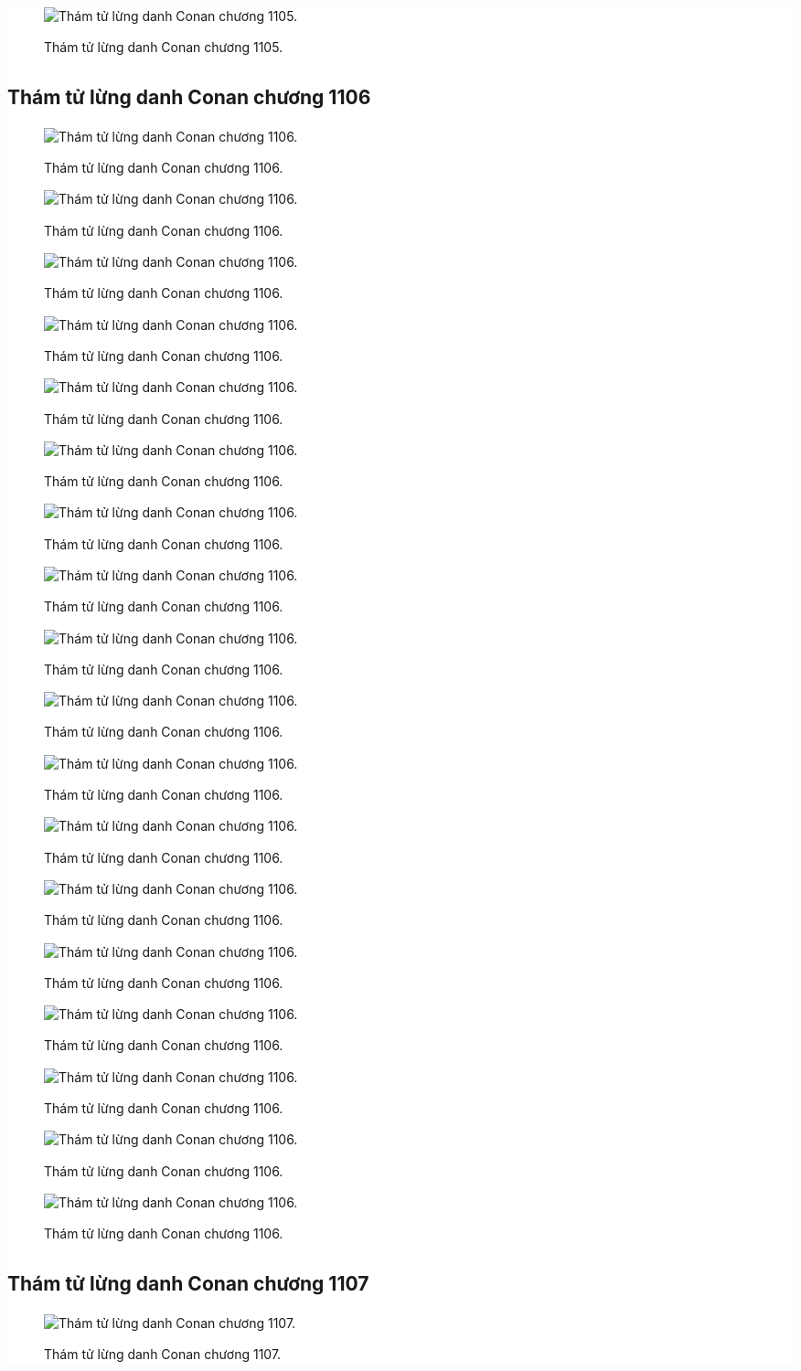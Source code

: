 <figure><img src="https://banmaixanh.vercel.app/manga/gosho-aoyama/tham-tu-lung-danh-conan/1105-18.jpg" alt="Thám tử lừng danh Conan chương 1105." title="Thám tử lừng danh Conan chương 1105." height=100% width=100%><figcaption><p>Thám tử lừng danh Conan chương 1105.</p></figcaption></figure>

## Thám tử lừng danh Conan chương 1106

<figure><img src="https://banmaixanh.vercel.app/manga/gosho-aoyama/tham-tu-lung-danh-conan/1106-01.jpg" alt="Thám tử lừng danh Conan chương 1106." title="Thám tử lừng danh Conan chương 1106." height=100% width=100%><figcaption><p>Thám tử lừng danh Conan chương 1106.</p></figcaption></figure>

<figure><img src="https://banmaixanh.vercel.app/manga/gosho-aoyama/tham-tu-lung-danh-conan/1106-02.jpg" alt="Thám tử lừng danh Conan chương 1106." title="Thám tử lừng danh Conan chương 1106." height=100% width=100%><figcaption><p>Thám tử lừng danh Conan chương 1106.</p></figcaption></figure>

<figure><img src="https://banmaixanh.vercel.app/manga/gosho-aoyama/tham-tu-lung-danh-conan/1106-03.jpg" alt="Thám tử lừng danh Conan chương 1106." title="Thám tử lừng danh Conan chương 1106." height=100% width=100%><figcaption><p>Thám tử lừng danh Conan chương 1106.</p></figcaption></figure>

<figure><img src="https://banmaixanh.vercel.app/manga/gosho-aoyama/tham-tu-lung-danh-conan/1106-04.jpg" alt="Thám tử lừng danh Conan chương 1106." title="Thám tử lừng danh Conan chương 1106." height=100% width=100%><figcaption><p>Thám tử lừng danh Conan chương 1106.</p></figcaption></figure>

<figure><img src="https://banmaixanh.vercel.app/manga/gosho-aoyama/tham-tu-lung-danh-conan/1106-05.jpg" alt="Thám tử lừng danh Conan chương 1106." title="Thám tử lừng danh Conan chương 1106." height=100% width=100%><figcaption><p>Thám tử lừng danh Conan chương 1106.</p></figcaption></figure>

<figure><img src="https://banmaixanh.vercel.app/manga/gosho-aoyama/tham-tu-lung-danh-conan/1106-06.jpg" alt="Thám tử lừng danh Conan chương 1106." title="Thám tử lừng danh Conan chương 1106." height=100% width=100%><figcaption><p>Thám tử lừng danh Conan chương 1106.</p></figcaption></figure>

<figure><img src="https://banmaixanh.vercel.app/manga/gosho-aoyama/tham-tu-lung-danh-conan/1106-07.jpg" alt="Thám tử lừng danh Conan chương 1106." title="Thám tử lừng danh Conan chương 1106." height=100% width=100%><figcaption><p>Thám tử lừng danh Conan chương 1106.</p></figcaption></figure>

<figure><img src="https://banmaixanh.vercel.app/manga/gosho-aoyama/tham-tu-lung-danh-conan/1106-08.jpg" alt="Thám tử lừng danh Conan chương 1106." title="Thám tử lừng danh Conan chương 1106." height=100% width=100%><figcaption><p>Thám tử lừng danh Conan chương 1106.</p></figcaption></figure>

<figure><img src="https://banmaixanh.vercel.app/manga/gosho-aoyama/tham-tu-lung-danh-conan/1106-09.jpg" alt="Thám tử lừng danh Conan chương 1106." title="Thám tử lừng danh Conan chương 1106." height=100% width=100%><figcaption><p>Thám tử lừng danh Conan chương 1106.</p></figcaption></figure>

<figure><img src="https://banmaixanh.vercel.app/manga/gosho-aoyama/tham-tu-lung-danh-conan/1106-10.jpg" alt="Thám tử lừng danh Conan chương 1106." title="Thám tử lừng danh Conan chương 1106." height=100% width=100%><figcaption><p>Thám tử lừng danh Conan chương 1106.</p></figcaption></figure>

<figure><img src="https://banmaixanh.vercel.app/manga/gosho-aoyama/tham-tu-lung-danh-conan/1106-11.jpg" alt="Thám tử lừng danh Conan chương 1106." title="Thám tử lừng danh Conan chương 1106." height=100% width=100%><figcaption><p>Thám tử lừng danh Conan chương 1106.</p></figcaption></figure>

<figure><img src="https://banmaixanh.vercel.app/manga/gosho-aoyama/tham-tu-lung-danh-conan/1106-12.jpg" alt="Thám tử lừng danh Conan chương 1106." title="Thám tử lừng danh Conan chương 1106." height=100% width=100%><figcaption><p>Thám tử lừng danh Conan chương 1106.</p></figcaption></figure>

<figure><img src="https://banmaixanh.vercel.app/manga/gosho-aoyama/tham-tu-lung-danh-conan/1106-13.jpg" alt="Thám tử lừng danh Conan chương 1106." title="Thám tử lừng danh Conan chương 1106." height=100% width=100%><figcaption><p>Thám tử lừng danh Conan chương 1106.</p></figcaption></figure>

<figure><img src="https://banmaixanh.vercel.app/manga/gosho-aoyama/tham-tu-lung-danh-conan/1106-14.jpg" alt="Thám tử lừng danh Conan chương 1106." title="Thám tử lừng danh Conan chương 1106." height=100% width=100%><figcaption><p>Thám tử lừng danh Conan chương 1106.</p></figcaption></figure>

<figure><img src="https://banmaixanh.vercel.app/manga/gosho-aoyama/tham-tu-lung-danh-conan/1106-15.jpg" alt="Thám tử lừng danh Conan chương 1106." title="Thám tử lừng danh Conan chương 1106." height=100% width=100%><figcaption><p>Thám tử lừng danh Conan chương 1106.</p></figcaption></figure>

<figure><img src="https://banmaixanh.vercel.app/manga/gosho-aoyama/tham-tu-lung-danh-conan/1106-16.jpg" alt="Thám tử lừng danh Conan chương 1106." title="Thám tử lừng danh Conan chương 1106." height=100% width=100%><figcaption><p>Thám tử lừng danh Conan chương 1106.</p></figcaption></figure>

<figure><img src="https://banmaixanh.vercel.app/manga/gosho-aoyama/tham-tu-lung-danh-conan/1106-17.jpg" alt="Thám tử lừng danh Conan chương 1106." title="Thám tử lừng danh Conan chương 1106." height=100% width=100%><figcaption><p>Thám tử lừng danh Conan chương 1106.</p></figcaption></figure>

<figure><img src="https://banmaixanh.vercel.app/manga/gosho-aoyama/tham-tu-lung-danh-conan/1106-18.jpg" alt="Thám tử lừng danh Conan chương 1106." title="Thám tử lừng danh Conan chương 1106." height=100% width=100%><figcaption><p>Thám tử lừng danh Conan chương 1106.</p></figcaption></figure>

## Thám tử lừng danh Conan chương 1107

<figure><img src="https://banmaixanh.vercel.app/manga/gosho-aoyama/tham-tu-lung-danh-conan/1107-01.jpg" alt="Thám tử lừng danh Conan chương 1107." title="Thám tử lừng danh Conan chương 1107." height=100% width=100%><figcaption><p>Thám tử lừng danh Conan chương 1107.</p></figcaption></figure>
